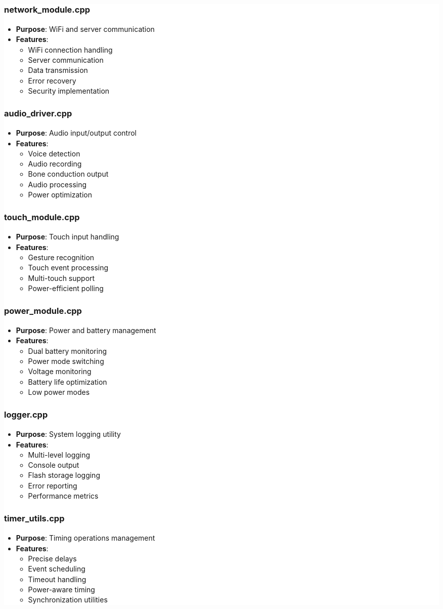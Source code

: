 ### network_module.cpp
- **Purpose**: WiFi and server communication
- **Features**:
  * WiFi connection handling
  * Server communication
  * Data transmission
  * Error recovery
  * Security implementation

### audio_driver.cpp
- **Purpose**: Audio input/output control
- **Features**:
  * Voice detection
  * Audio recording
  * Bone conduction output
  * Audio processing
  * Power optimization

### touch_module.cpp
- **Purpose**: Touch input handling
- **Features**:
  * Gesture recognition
  * Touch event processing
  * Multi-touch support
  * Power-efficient polling

### power_module.cpp
- **Purpose**: Power and battery management
- **Features**:
  * Dual battery monitoring
  * Power mode switching
  * Voltage monitoring
  * Battery life optimization
  * Low power modes

### logger.cpp
- **Purpose**: System logging utility
- **Features**:
  * Multi-level logging
  * Console output
  * Flash storage logging
  * Error reporting
  * Performance metrics

### timer_utils.cpp
- **Purpose**: Timing operations management
- **Features**:
  * Precise delays
  * Event scheduling
  * Timeout handling
  * Power-aware timing
  * Synchronization utilities

